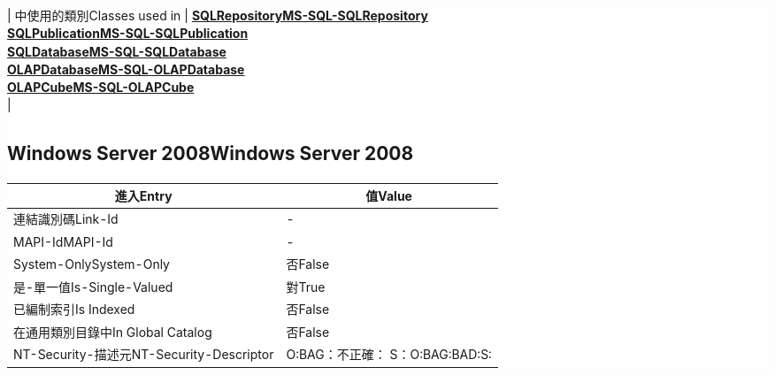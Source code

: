 | <span data-ttu-id="6cd7d-206">中使用的類別</span><span class="sxs-lookup"><span data-stu-id="6cd7d-206">Classes used in</span></span>        | [<span data-ttu-id="6cd7d-207">**SQLRepository**</span><span class="sxs-lookup"><span data-stu-id="6cd7d-207">**MS-SQL-SQLRepository**</span></span>](c-ms-sql-sqlrepository.md)<br/> [<span data-ttu-id="6cd7d-208">**SQLPublication**</span><span class="sxs-lookup"><span data-stu-id="6cd7d-208">**MS-SQL-SQLPublication**</span></span>](c-ms-sql-sqlpublication.md)<br/> [<span data-ttu-id="6cd7d-209">**SQLDatabase**</span><span class="sxs-lookup"><span data-stu-id="6cd7d-209">**MS-SQL-SQLDatabase**</span></span>](c-ms-sql-sqldatabase.md)<br/> [<span data-ttu-id="6cd7d-210">**OLAPDatabase**</span><span class="sxs-lookup"><span data-stu-id="6cd7d-210">**MS-SQL-OLAPDatabase**</span></span>](c-ms-sql-olapdatabase.md)<br/> [<span data-ttu-id="6cd7d-211">**OLAPCube**</span><span class="sxs-lookup"><span data-stu-id="6cd7d-211">**MS-SQL-OLAPCube**</span></span>](c-ms-sql-olapcube.md)<br/> |



## <a name="windows-server-2008"></a><span data-ttu-id="6cd7d-212">Windows Server 2008</span><span class="sxs-lookup"><span data-stu-id="6cd7d-212">Windows Server 2008</span></span>



| <span data-ttu-id="6cd7d-213">進入</span><span class="sxs-lookup"><span data-stu-id="6cd7d-213">Entry</span></span> | <span data-ttu-id="6cd7d-214">值</span><span class="sxs-lookup"><span data-stu-id="6cd7d-214">Value</span></span> |
|------------------------|-----------------------------------------------------------------------------------------------------------------------------------------------------------------------------------------------------------------------------------------------------------------------------------------------------------------------------|
| <span data-ttu-id="6cd7d-215">連結識別碼</span><span class="sxs-lookup"><span data-stu-id="6cd7d-215">Link-Id</span></span>                | \-                                                                                                                                                                                                                                                                                                                          |
| <span data-ttu-id="6cd7d-216">MAPI-Id</span><span class="sxs-lookup"><span data-stu-id="6cd7d-216">MAPI-Id</span></span>                | \-                                                                                                                                                                                                                                                                                                                          |
| <span data-ttu-id="6cd7d-217">System-Only</span><span class="sxs-lookup"><span data-stu-id="6cd7d-217">System-Only</span></span>            | <span data-ttu-id="6cd7d-218">否</span><span class="sxs-lookup"><span data-stu-id="6cd7d-218">False</span></span>                                                                                                                                                                                                                                                                                                                       |
| <span data-ttu-id="6cd7d-219">是-單一值</span><span class="sxs-lookup"><span data-stu-id="6cd7d-219">Is-Single-Valued</span></span>       | <span data-ttu-id="6cd7d-220">對</span><span class="sxs-lookup"><span data-stu-id="6cd7d-220">True</span></span>                                                                                                                                                                                                                                                                                                                        |
| <span data-ttu-id="6cd7d-221">已編制索引</span><span class="sxs-lookup"><span data-stu-id="6cd7d-221">Is Indexed</span></span>             | <span data-ttu-id="6cd7d-222">否</span><span class="sxs-lookup"><span data-stu-id="6cd7d-222">False</span></span>                                                                                                                                                                                                                                                                                                                       |
| <span data-ttu-id="6cd7d-223">在通用類別目錄中</span><span class="sxs-lookup"><span data-stu-id="6cd7d-223">In Global Catalog</span></span>      | <span data-ttu-id="6cd7d-224">否</span><span class="sxs-lookup"><span data-stu-id="6cd7d-224">False</span></span>                                                                                                                                                                                                                                                                                                                       |
| <span data-ttu-id="6cd7d-225">NT-Security-描述元</span><span class="sxs-lookup"><span data-stu-id="6cd7d-225">NT-Security-Descriptor</span></span> | <span data-ttu-id="6cd7d-226">O:BAG：不正確： S：</span><span class="sxs-lookup"><span data-stu-id="6cd7d-226">O:BAG:BAD:S:</span></span>                                                                                                                                                                                                                                                                                                                |